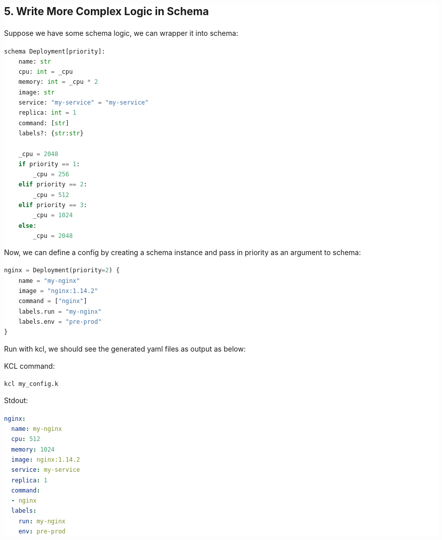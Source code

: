 ## 5. Write More Complex Logic in Schema

Suppose we have some schema logic, we can wrapper it into schema:

```python
schema Deployment[priority]:
    name: str
    cpu: int = _cpu
    memory: int = _cpu * 2
    image: str
    service: "my-service" = "my-service"
    replica: int = 1
    command: [str]
    labels?: {str:str}

    _cpu = 2048
    if priority == 1:
        _cpu = 256
    elif priority == 2:
        _cpu = 512
    elif priority == 3:
        _cpu = 1024
    else:
        _cpu = 2048
```

Now, we can define a config by creating a schema instance and pass in priority as an argument to schema:

```python
nginx = Deployment(priority=2) {
    name = "my-nginx"
    image = "nginx:1.14.2"
    command = ["nginx"]
    labels.run = "my-nginx"
    labels.env = "pre-prod"
}
```

Run with kcl, we should see the generated yaml files as output as below:

KCL command:

```
kcl my_config.k
```

Stdout:

```yaml
nginx:
  name: my-nginx
  cpu: 512
  memory: 1024
  image: nginx:1.14.2
  service: my-service
  replica: 1
  command:
  - nginx
  labels:
    run: my-nginx
    env: pre-prod
```
